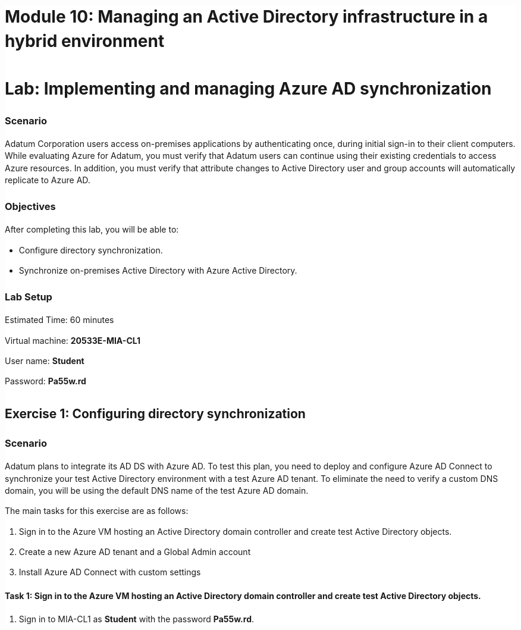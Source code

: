 ﻿# Module 10: Managing an Active Directory infrastructure in a hybrid environment
# Lab: Implementing and managing Azure AD synchronization
  
### Scenario
  
Adatum Corporation users access on-premises applications by authenticating once, during initial sign-in to their client computers. While evaluating Azure for Adatum, you must verify that Adatum users can continue using their existing credentials to access Azure resources. In addition, you must verify that attribute changes to Active Directory user and group accounts will automatically replicate to Azure AD.

### Objectives
  
 After completing this lab, you will be able to:

- Configure directory synchronization.

- Synchronize on-premises Active Directory with Azure Active Directory.


### Lab Setup
  
 Estimated Time: 60 minutes

 Virtual machine: **20533E-MIA-CL1**

 User name: **Student**

 Password: **Pa55w.rd**

 
## Exercise 1: Configuring directory synchronization
  
### Scenario
  
Adatum plans to integrate its AD DS with Azure AD. To test this plan, you need to deploy and configure Azure AD Connect to synchronize your test Active Directory environment with a test Azure AD tenant. To eliminate the need to verify a custom DNS domain, you will be using the default DNS name of the test Azure AD domain.


The main tasks for this exercise are as follows:

1. Sign in to the Azure VM hosting an Active Directory domain controller and create test Active Directory objects.

2. Create a new Azure AD tenant and a Global Admin account

3. Install Azure AD Connect with custom settings


#### Task 1: Sign in to the Azure VM hosting an Active Directory domain controller and create test Active Directory objects.
  
1. Sign in to MIA-CL1 as **Student** with the password **Pa55w.rd**.
